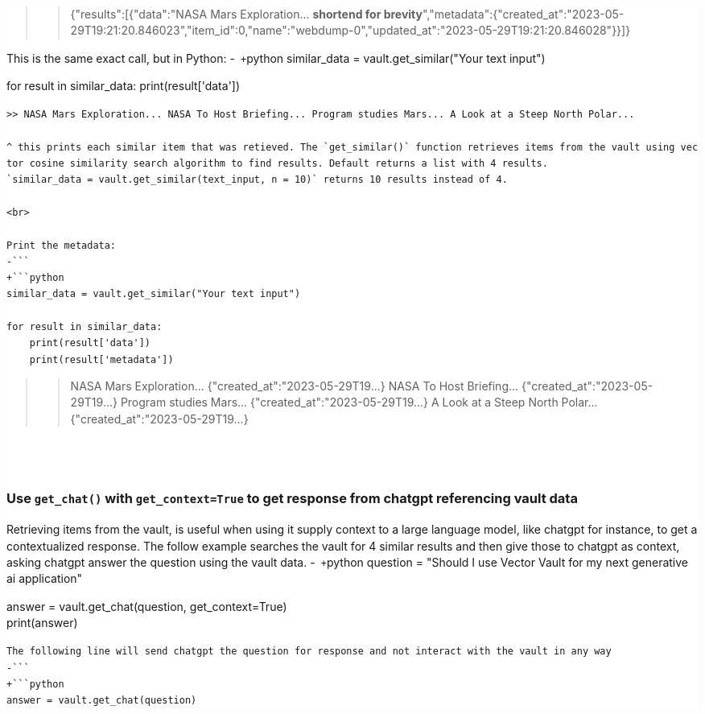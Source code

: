  >> {"results":[{"data":"NASA Mars Exploration... **shortend for brevity**","metadata":{"created_at":"2023-05-29T19:21:20.846023","item_id":0,"name":"webdump-0","updated_at":"2023-05-29T19:21:20.846028"}}]}
     
 This is the same exact call, but in Python:
-```
+```python
 similar_data = vault.get_similar("Your text input") 
 
 for result in similar_data:
     print(result['data'])
 ```
 >> NASA Mars Exploration... NASA To Host Briefing... Program studies Mars... A Look at a Steep North Polar...
 
 ^ this prints each similar item that was retieved. The `get_similar()` function retrieves items from the vault using vector cosine similarity search algorithm to find results. Default returns a list with 4 results. 
 `similar_data = vault.get_similar(text_input, n = 10)` returns 10 results instead of 4.
 
 <br>
 
 Print the metadata:
-```
+```python
 similar_data = vault.get_similar("Your text input") 
 
 for result in similar_data:
     print(result['data'])
     print(result['metadata'])
 ```
 >> NASA Mars Exploration... {"created_at":"2023-05-29T19...} NASA To Host Briefing... {"created_at":"2023-05-29T19...} Program studies Mars... {"created_at":"2023-05-29T19...} A Look at a Steep North Polar... {"created_at":"2023-05-29T19...}
 
 <br>
 <br>
 
 ### Use `get_chat()` with `get_context=True` to get response from chatgpt referencing vault data
 Retrieving items from the vault, is useful when using it supply context to a large language model, like chatgpt for instance, to get a contextualized response. The follow example searches the vault for 4 similar results and then give those to chatgpt as context, asking chatgpt answer the question using the vault data.
-```
+```python
 question = "Should I use Vector Vault for my next generative ai application"
 
 answer = vault.get_chat(question, get_context=True)  
 print(answer)
 ```
 The following line will send chatgpt the question for response and not interact with the vault in any way
-```
+```python
 answer = vault.get_chat(question) 
 ```
 